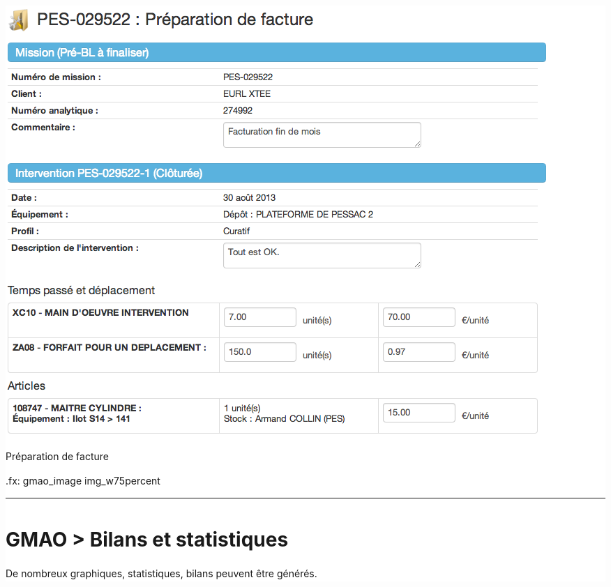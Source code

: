 ![GMAO : Préparation de facture](images/screenshots/14-preparation-de-facture-1.png)
<div class="img_legend">Préparation de facture</div>

.fx: gmao_image img_w75percent

--------------------------------------------------------------------------------

# GMAO > Bilans et statistiques

De nombreux graphiques, statistiques, bilans peuvent être générés.
